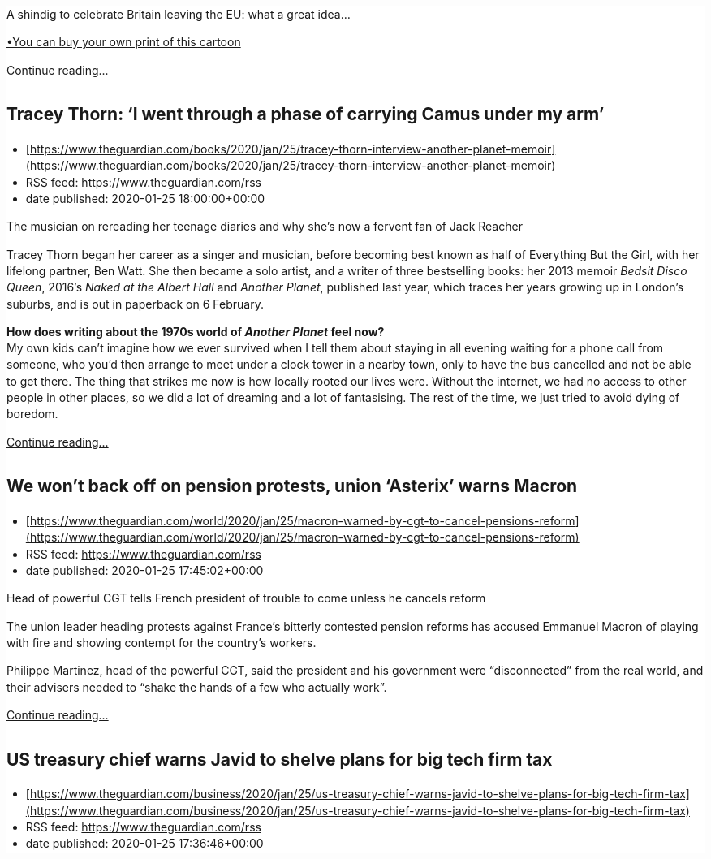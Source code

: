 <p>A shindig to celebrate Britain leaving the EU: what a great idea…</p><p><a href="https://guardianprintshop.com/products/26th-january-2020">•You can buy your own print of this cartoon</a></p> <a href="https://www.theguardian.com/commentisfree/picture/2020/jan/25/its-brexit-day-lets-party-cartoon">Continue reading...</a>

## Tracey Thorn: ‘I went through a phase of carrying Camus under my arm’
 - [https://www.theguardian.com/books/2020/jan/25/tracey-thorn-interview-another-planet-memoir](https://www.theguardian.com/books/2020/jan/25/tracey-thorn-interview-another-planet-memoir)
 - RSS feed: https://www.theguardian.com/rss
 - date published: 2020-01-25 18:00:00+00:00

<p>The musician on rereading her teenage diaries and why she’s now a fervent fan of Jack Reacher</p><p>Tracey Thorn began her career as a singer and musician, before becoming best known as half of Everything But the Girl, with her lifelong partner, Ben Watt. She then became a solo artist, and a writer of three bestselling books: her 2013 memoir <em>Bedsit Disco Queen</em>, 2016’s <em>Naked </em><em>at </em><em>the Albert Hall</em> and <em>Another Planet</em>, published last year, which traces her years growing up in London’s suburbs, and is out in paperback on 6 February.</p><p><strong>How does writing about </strong><strong>the 1970s world of </strong><em><strong>Another Planet</strong></em><strong> </strong><strong>feel now?</strong><br />My own kids can’t imagine how we ever survived when I tell them about staying in all evening waiting for a phone call from someone, who you’d then arrange to meet under a clock tower in a nearby town, only to have the bus cancelled and not be able to get there. The thing that strikes me now is how locally rooted our lives were. Without the internet, we had no access to other people in other places, so we did a lot of dreaming and a lot of fantasising. The rest of the time, we just tried to avoid dying of boredom.</p> <a href="https://www.theguardian.com/books/2020/jan/25/tracey-thorn-interview-another-planet-memoir">Continue reading...</a>

## We won’t back off on pension protests, union ‘Asterix’ warns Macron
 - [https://www.theguardian.com/world/2020/jan/25/macron-warned-by-cgt-to-cancel-pensions-reform](https://www.theguardian.com/world/2020/jan/25/macron-warned-by-cgt-to-cancel-pensions-reform)
 - RSS feed: https://www.theguardian.com/rss
 - date published: 2020-01-25 17:45:02+00:00

<p>Head of powerful CGT tells French president of trouble to come unless he cancels reform</p><p>The union leader heading protests against France’s bitterly contested pension reforms has accused Emmanuel Macron of playing with fire and showing contempt for the country’s workers.</p><p>Philippe Martinez, head of the powerful CGT, said the president and his government were “disconnected” from the real world, and their advisers needed to “shake the hands of a few who actually work”.</p> <a href="https://www.theguardian.com/world/2020/jan/25/macron-warned-by-cgt-to-cancel-pensions-reform">Continue reading...</a>

## US treasury chief warns Javid to shelve plans for big tech firm tax
 - [https://www.theguardian.com/business/2020/jan/25/us-treasury-chief-warns-javid-to-shelve-plans-for-big-tech-firm-tax](https://www.theguardian.com/business/2020/jan/25/us-treasury-chief-warns-javid-to-shelve-plans-for-big-tech-firm-tax)
 - RSS feed: https://www.theguardian.com/rss
 - date published: 2020-01-25 17:36:46+00:00
